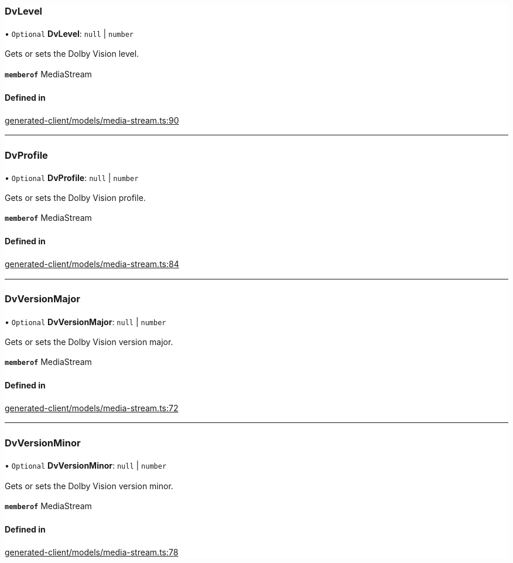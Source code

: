 ### DvLevel

• `Optional` **DvLevel**: ``null`` \| `number`

Gets or sets the Dolby Vision level.

**`memberof`** MediaStream

#### Defined in

[generated-client/models/media-stream.ts:90](https://github.com/jellyfin/jellyfin-sdk-typescript/blob/7402732/src/generated-client/models/media-stream.ts#L90)

___

### DvProfile

• `Optional` **DvProfile**: ``null`` \| `number`

Gets or sets the Dolby Vision profile.

**`memberof`** MediaStream

#### Defined in

[generated-client/models/media-stream.ts:84](https://github.com/jellyfin/jellyfin-sdk-typescript/blob/7402732/src/generated-client/models/media-stream.ts#L84)

___

### DvVersionMajor

• `Optional` **DvVersionMajor**: ``null`` \| `number`

Gets or sets the Dolby Vision version major.

**`memberof`** MediaStream

#### Defined in

[generated-client/models/media-stream.ts:72](https://github.com/jellyfin/jellyfin-sdk-typescript/blob/7402732/src/generated-client/models/media-stream.ts#L72)

___

### DvVersionMinor

• `Optional` **DvVersionMinor**: ``null`` \| `number`

Gets or sets the Dolby Vision version minor.

**`memberof`** MediaStream

#### Defined in

[generated-client/models/media-stream.ts:78](https://github.com/jellyfin/jellyfin-sdk-typescript/blob/7402732/src/generated-client/models/media-stream.ts#L78)
